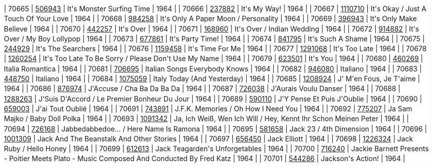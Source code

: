 | 70665 | [506943](https://www.discogs.com/master/506943) | It's Monster Surfing Time | 1964 |
| 70666 | [237882](https://www.discogs.com/master/237882) | It's My Way! | 1964 |
| 70667 | [1110710](https://www.discogs.com/master/1110710) | It's Okay / Just A Touch Of Your Love | 1964 |
| 70668 | [984258](https://www.discogs.com/master/984258) | It's Only A Paper Moon / Personality | 1964 |
| 70669 | [396943](https://www.discogs.com/master/396943) | It's Only Make Believe | 1964 |
| 70670 | [442257](https://www.discogs.com/master/442257) | It's Over | 1964 |
| 70671 | [168960](https://www.discogs.com/master/168960) | It's Over / Indian Wedding | 1964 |
| 70672 | [914882](https://www.discogs.com/master/914882) | It's Over / My Boy Lollypop | 1964 |
| 70673 | [677861](https://www.discogs.com/master/677861) | It's Party Time! | 1964 |
| 70674 | [841795](https://www.discogs.com/master/841795) | It's Such A Shame | 1964 |
| 70675 | [244929](https://www.discogs.com/master/244929) | It's The Searchers | 1964 |
| 70676 | [1159458](https://www.discogs.com/master/1159458) | It's Time For Me | 1964 |
| 70677 | [1291068](https://www.discogs.com/master/1291068) | It's Too Late | 1964 |
| 70678 | [1260254](https://www.discogs.com/master/1260254) | It's Too Late To Be Sorry / Please Don't Use My Name | 1964 |
| 70679 | [623501](https://www.discogs.com/master/623501) | It's You | 1964 |
| 70680 | [460269](https://www.discogs.com/master/460269) | Italia Romantica | 1964 |
| 70681 | [706695](https://www.discogs.com/master/706695) | Italian Songs Everybody Knows | 1964 |
| 70682 | [946080](https://www.discogs.com/master/946080) | Italiano | 1964 |
| 70683 | [448750](https://www.discogs.com/master/448750) | Italiano | 1964 |
| 70684 | [1075059](https://www.discogs.com/master/1075059) | Italy Today (And Yesterday) | 1964 |
| 70685 | [1208924](https://www.discogs.com/master/1208924) | J' M'en Fous, Je T'aime | 1964 |
| 70686 | [876974](https://www.discogs.com/master/876974) | J'Accuse / Cha Ba Da Ba Da | 1964 |
| 70687 | [726038](https://www.discogs.com/master/726038) | J'Aurais Voulu Danser | 1964 |
| 70688 | [1288263](https://www.discogs.com/master/1288263) | J'Suis D'Accord / Le Premier Bonheur Du Jour | 1964 |
| 70689 | [590110](https://www.discogs.com/master/590110) | J'Y Pense Et Puis J'Oublie | 1964 |
| 70690 | [659003](https://www.discogs.com/master/659003) | J'ai Tout Oublié | 1964 |
| 70691 | [743891](https://www.discogs.com/master/743891) | J.F.K. Memories / Oh How I Need You | 1964 |
| 70692 | [775207](https://www.discogs.com/master/775207) | Ja Sam Majko / Baby Doll Polka | 1964 |
| 70693 | [1091342](https://www.discogs.com/master/1091342) | Ja, Ich Weiß, Wen Ich Will / Hey, Kennt Ihr Schon Meinen Peter | 1964 |
| 70694 | [726168](https://www.discogs.com/master/726168) | Jabbedabbedoe... / Here Name Is Ramona | 1964 |
| 70695 | [581658](https://www.discogs.com/master/581658) | Jack 23 / 4th Dimension | 1964 |
| 70696 | [1001309](https://www.discogs.com/master/1001309) | Jack And The Beanstalk And Other Stories | 1964 |
| 70697 | [656450](https://www.discogs.com/master/656450) | Jack Elliott | 1964 |
| 70698 | [1226324](https://www.discogs.com/master/1226324) | Jack Ruby / Hello Honey | 1964 |
| 70699 | [612613](https://www.discogs.com/master/612613) | Jack Teagarden's Unforgetables | 1964 |
| 70700 | [716240](https://www.discogs.com/master/716240) | Jackie Barnett Presents - Poitier Meets Plato - Music Composed And Conducted By Fred Katz | 1964 |
| 70701 | [544286](https://www.discogs.com/master/544286) | Jackson's Action! | 1964 |